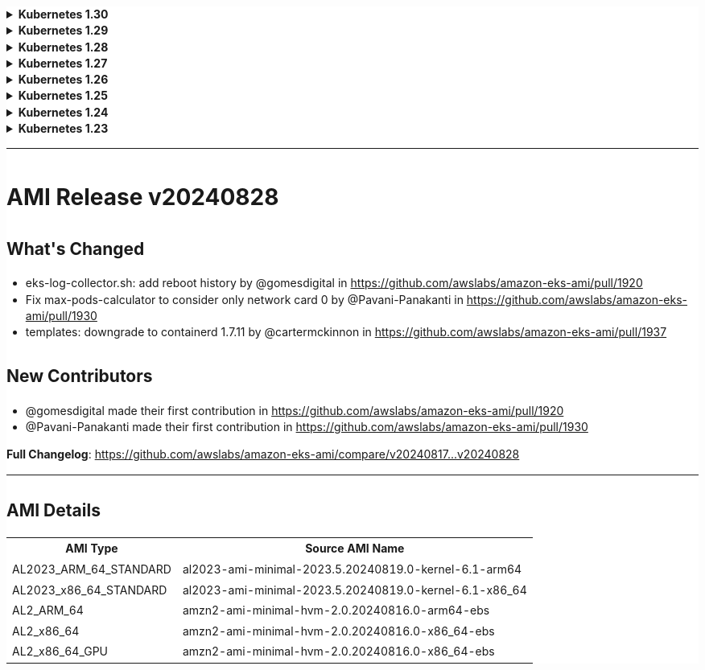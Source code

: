 
<details><summary><b>Kubernetes 1.30</b></summary></details>

<details><summary><b>Kubernetes 1.29</b></summary></details>

<details><summary><b>Kubernetes 1.28</b></summary></details>

<details><summary><b>Kubernetes 1.27</b></summary></details>

<details><summary><b>Kubernetes 1.26</b></summary></details>

<details><summary><b>Kubernetes 1.25</b></summary></details>

<details><summary><b>Kubernetes 1.24</b></summary></details>

<details><summary><b>Kubernetes 1.23</b></summary></details>


---


# AMI Release v20240828


## What's Changed
* eks-log-collector.sh: add reboot history by @gomesdigital in https://github.com/awslabs/amazon-eks-ami/pull/1920
* Fix max-pods-calculator to consider only network card 0 by @Pavani-Panakanti in https://github.com/awslabs/amazon-eks-ami/pull/1930
* templates: downgrade to containerd 1.7.11 by @cartermckinnon in https://github.com/awslabs/amazon-eks-ami/pull/1937

## New Contributors
* @gomesdigital made their first contribution in https://github.com/awslabs/amazon-eks-ami/pull/1920
* @Pavani-Panakanti made their first contribution in https://github.com/awslabs/amazon-eks-ami/pull/1930

**Full Changelog**: https://github.com/awslabs/amazon-eks-ami/compare/v20240817...v20240828

---

<h2>AMI Details</h2>

<table>
    <tr>
      <th>AMI Type</th>
      <th>Source AMI Name</th>
    </tr>
    <tr>
        <td>AL2023_ARM_64_STANDARD</td>
        <td>al2023-ami-minimal-2023.5.20240819.0-kernel-6.1-arm64</td>
    </tr>
    <tr>
        <td>AL2023_x86_64_STANDARD</td>
        <td>al2023-ami-minimal-2023.5.20240819.0-kernel-6.1-x86_64</td>
    </tr>
    <tr>
        <td>AL2_ARM_64</td>
        <td>amzn2-ami-minimal-hvm-2.0.20240816.0-arm64-ebs</td>
    </tr>
    <tr>
        <td>AL2_x86_64</td>
        <td>amzn2-ami-minimal-hvm-2.0.20240816.0-x86_64-ebs</td>
    </tr>
    <tr>
        <td>AL2_x86_64_GPU</td>
        <td>amzn2-ami-minimal-hvm-2.0.20240816.0-x86_64-ebs</td>